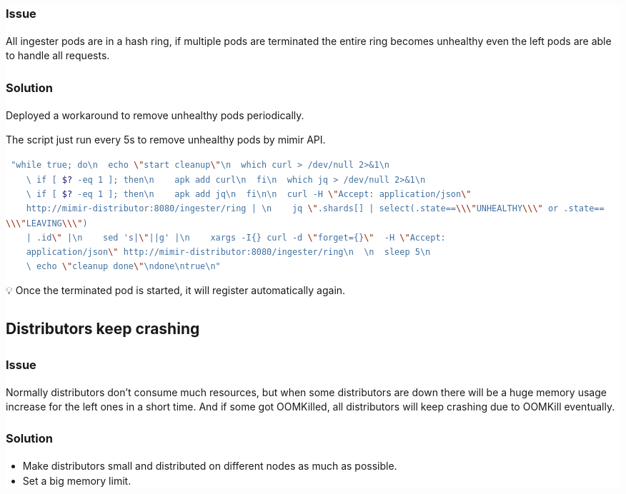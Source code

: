 ### Issue

All ingester pods are in a hash ring, if multiple pods are terminated the entire ring becomes unhealthy even the left pods are able to handle all requests.

### Solution

Deployed a workaround to remove unhealthy pods periodically.

The script just run every 5s to remove unhealthy pods by mimir API.

```bash
 "while true; do\n  echo \"start cleanup\"\n  which curl > /dev/null 2>&1\n
    \ if [ $? -eq 1 ]; then\n    apk add curl\n  fi\n  which jq > /dev/null 2>&1\n
    \ if [ $? -eq 1 ]; then\n    apk add jq\n  fi\n\n  curl -H \"Accept: application/json\"
    http://mimir-distributor:8080/ingester/ring | \n    jq \".shards[] | select(.state==\\\"UNHEALTHY\\\" or .state==\\\"LEAVING\\\")
    | .id\" |\n    sed 's|\"||g' |\n    xargs -I{} curl -d \"forget={}\"  -H \"Accept:
    application/json\" http://mimir-distributor:8080/ingester/ring\n  \n  sleep 5\n
    \ echo \"cleanup done\"\ndone\ntrue\n"
```

<aside>
💡 Once the terminated pod is started, it will register automatically again.

</aside>

## Distributors keep crashing

### Issue

Normally distributors don’t consume much resources, but when some distributors are down there will be a huge memory usage increase for the left ones in a short time. And if some got OOMKilled, all distributors will keep crashing due to OOMKill eventually. 

### Solution

- Make distributors small and distributed on different nodes as much as possible.
- Set a big memory limit.
